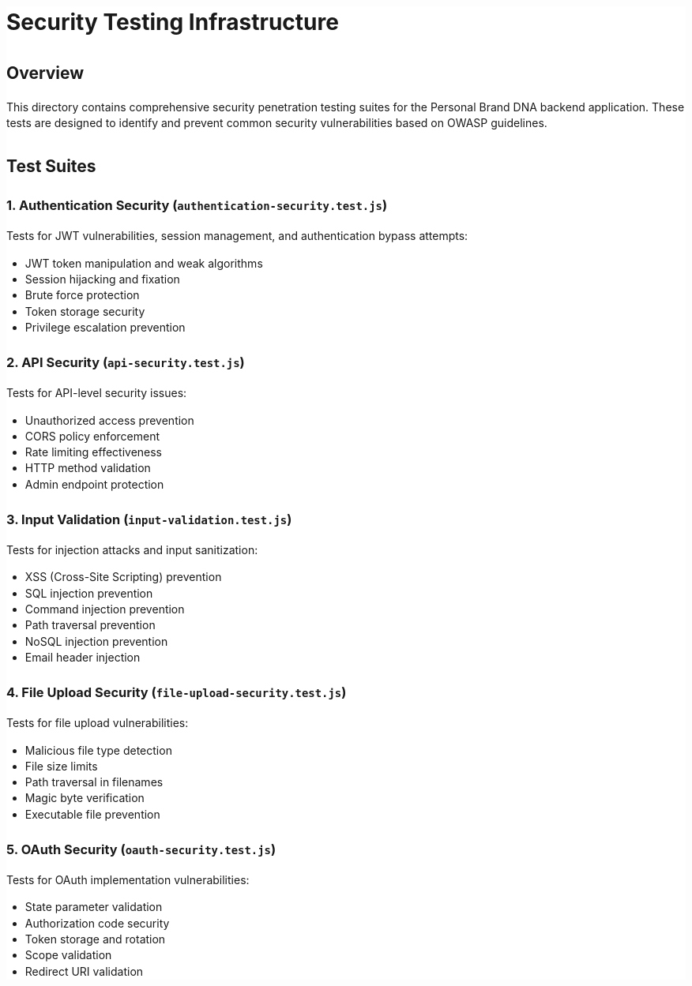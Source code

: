 # Security Testing Infrastructure

## Overview

This directory contains comprehensive security penetration testing suites for the Personal Brand DNA backend application. These tests are designed to identify and prevent common security vulnerabilities based on OWASP guidelines.

## Test Suites

### 1. Authentication Security (`authentication-security.test.js`)
Tests for JWT vulnerabilities, session management, and authentication bypass attempts:
- JWT token manipulation and weak algorithms
- Session hijacking and fixation
- Brute force protection
- Token storage security
- Privilege escalation prevention

### 2. API Security (`api-security.test.js`)
Tests for API-level security issues:
- Unauthorized access prevention
- CORS policy enforcement
- Rate limiting effectiveness
- HTTP method validation
- Admin endpoint protection

### 3. Input Validation (`input-validation.test.js`)
Tests for injection attacks and input sanitization:
- XSS (Cross-Site Scripting) prevention
- SQL injection prevention
- Command injection prevention
- Path traversal prevention
- NoSQL injection prevention
- Email header injection

### 4. File Upload Security (`file-upload-security.test.js`)
Tests for file upload vulnerabilities:
- Malicious file type detection
- File size limits
- Path traversal in filenames
- Magic byte verification
- Executable file prevention

### 5. OAuth Security (`oauth-security.test.js`)
Tests for OAuth implementation vulnerabilities:
- State parameter validation
- Authorization code security
- Token storage and rotation
- Scope validation
- Redirect URI validation
